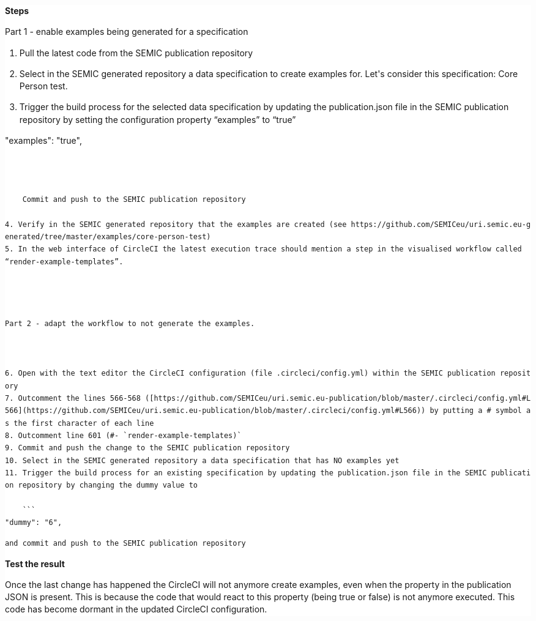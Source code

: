 **Steps**

Part 1 - enable examples being generated for a specification



1. Pull the latest code from the SEMIC publication repository 
2. Select in the SEMIC generated repository a data specification to create examples for. Let's consider this specification: Core Person test.
3. Trigger the build process for the selected data specification by updating the publication.json file in the SEMIC publication repository by setting the configuration property “examples” to “true”

    ```
"examples": "true",
```



    Commit and push to the SEMIC publication repository

4. Verify in the SEMIC generated repository that the examples are created (see https://github.com/SEMICeu/uri.semic.eu-generated/tree/master/examples/core-person-test)
5. In the web interface of CircleCI the latest execution trace should mention a step in the visualised workflow called “render-example-templates”.

      


Part 2 - adapt the workflow to not generate the examples.



6. Open with the text editor the CircleCI configuration (file .circleci/config.yml) within the SEMIC publication repository
7. Outcomment the lines 566-568 ([https://github.com/SEMICeu/uri.semic.eu-publication/blob/master/.circleci/config.yml#L566](https://github.com/SEMICeu/uri.semic.eu-publication/blob/master/.circleci/config.yml#L566)) by putting a # symbol as the first character of each line
8. Outcomment line 601 (#- `render-example-templates)`
9. Commit and push the change to the SEMIC publication repository
10. Select in the SEMIC generated repository a data specification that has NO examples yet
11. Trigger the build process for an existing specification by updating the publication.json file in the SEMIC publication repository by changing the dummy value to

    ```
"dummy": "6",
```



    and commit and push to the SEMIC publication repository


**Test the result**

Once the last change has happened the CircleCI will not anymore create examples, even when the property in the publication JSON is present. This is because the code that would react to this property (being true or false) is not anymore executed. This code has become dormant in the updated CircleCI configuration.
